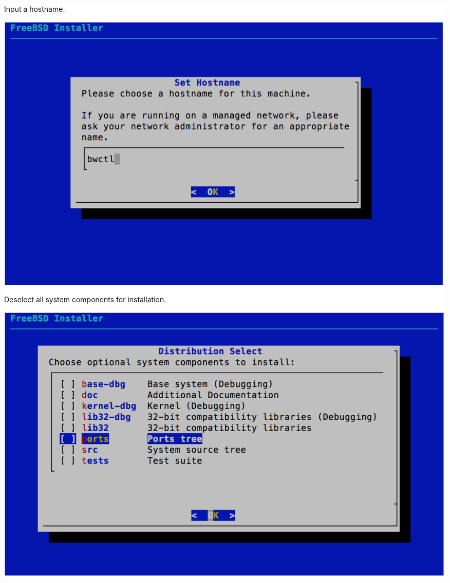 Input a hostname.

![Set Hostname - FreeBSD 11.0 Installer](/assets/img/blog/201707-bwctl/03-hostname.png)

Deselect all system components for installation.

![Distribution Select - FreeBSD 11.0 Installer](/assets/img/blog/201707-bwctl/04-system-components.png)

